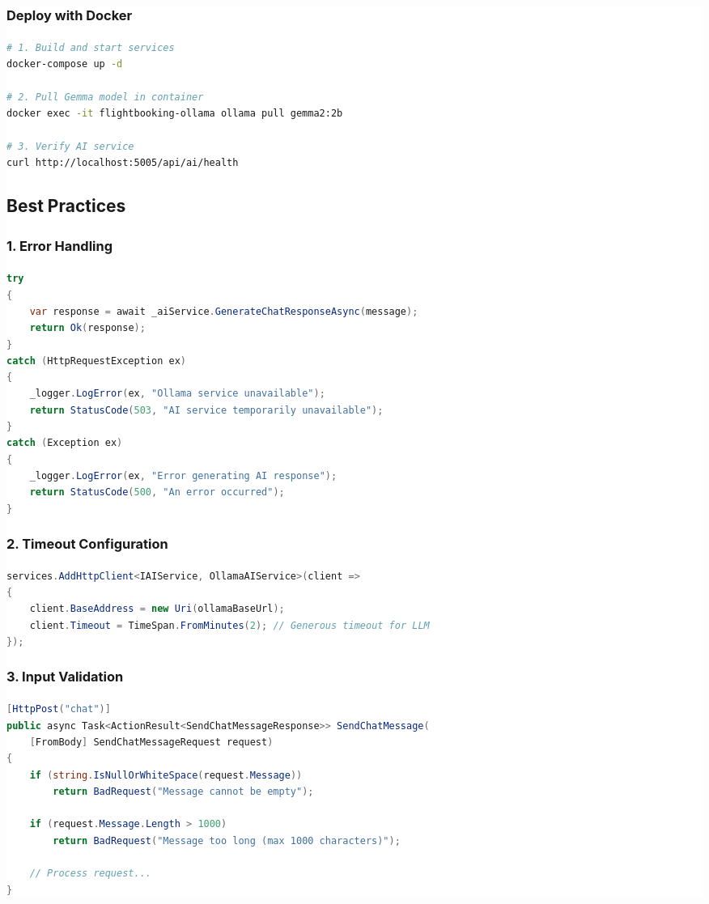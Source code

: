 ### Deploy with Docker

```bash
# 1. Build and start services
docker-compose up -d

# 2. Pull Gemma model in container
docker exec -it flightbooking-ollama ollama pull gemma2:2b

# 3. Verify AI service
curl http://localhost:5005/api/ai/health
```

## Best Practices

### 1. Error Handling
```csharp
try
{
    var response = await _aiService.GenerateChatResponseAsync(message);
    return Ok(response);
}
catch (HttpRequestException ex)
{
    _logger.LogError(ex, "Ollama service unavailable");
    return StatusCode(503, "AI service temporarily unavailable");
}
catch (Exception ex)
{
    _logger.LogError(ex, "Error generating AI response");
    return StatusCode(500, "An error occurred");
}
```

### 2. Timeout Configuration
```csharp
services.AddHttpClient<IAIService, OllamaAIService>(client =>
{
    client.BaseAddress = new Uri(ollamaBaseUrl);
    client.Timeout = TimeSpan.FromMinutes(2); // Generous timeout for LLM
});
```

### 3. Input Validation
```csharp
[HttpPost("chat")]
public async Task<ActionResult<SendChatMessageResponse>> SendChatMessage(
    [FromBody] SendChatMessageRequest request)
{
    if (string.IsNullOrWhiteSpace(request.Message))
        return BadRequest("Message cannot be empty");
    
    if (request.Message.Length > 1000)
        return BadRequest("Message too long (max 1000 characters)");
    
    // Process request...
}
```
